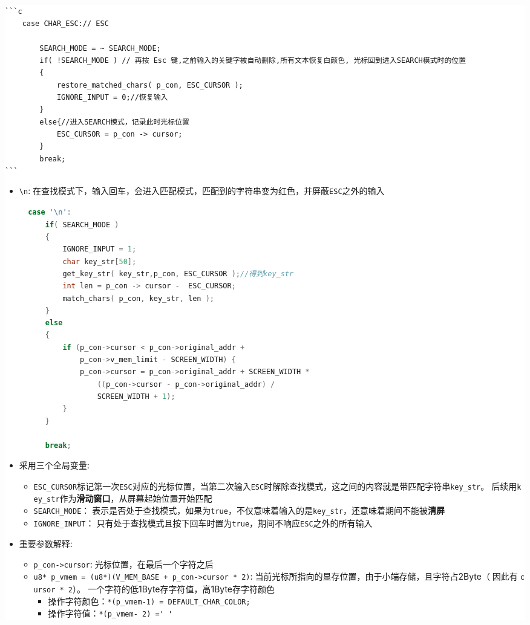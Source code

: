     ```c
    	case CHAR_ESC:// ESC
    
    		SEARCH_MODE = ~ SEARCH_MODE;
    		if( !SEARCH_MODE ) // 再按 Esc 键,之前输入的关键字被自动删除,所有文本恢复白颜色, 光标回到进入SEARCH模式时的位置
    		{
    			restore_matched_chars( p_con, ESC_CURSOR );
    			IGNORE_INPUT = 0;//恢复输入
    		}
    		else{//进入SEARCH模式，记录此时光标位置
    			ESC_CURSOR = p_con -> cursor;
    		}
    		break;
    ```
    
  * `\n`: 在查找模式下，输入回车，会进入匹配模式，匹配到的字符串变为红色，并屏蔽`ESC`之外的输入

      ```c
      	case '\n':
      		if( SEARCH_MODE )
      		{
      			IGNORE_INPUT = 1;
      			char key_str[50];
      			get_key_str( key_str,p_con, ESC_CURSOR );//得到key_str
      			int len = p_con -> cursor -  ESC_CURSOR;
      			match_chars( p_con, key_str, len );
      		}
      		else
      		{
      			if (p_con->cursor < p_con->original_addr +
      		    	p_con->v_mem_limit - SCREEN_WIDTH) {
      				p_con->cursor = p_con->original_addr + SCREEN_WIDTH * 
      					((p_con->cursor - p_con->original_addr) /
      				 	SCREEN_WIDTH + 1);
      			}
      		}
      
      		break;
    ```
    
    
    
  * 采用三个全局变量:
    * `ESC_CURSOR`标记第一次`ESC`对应的光标位置，当第二次输入`ESC`时解除查找模式，这之间的内容就是带匹配字符串`key_str`。 后续用`key_str`作为**滑动窗口**，从屏幕起始位置开始匹配
    * `SEARCH_MODE`： 表示是否处于查找模式，如果为`true`，不仅意味着输入的是`key_str`，还意味着期间不能被**清屏**
    * `IGNORE_INPUT`： 只有处于查找模式且按下回车时置为`true`，期间不响应`ESC`之外的所有输入

  * 重要参数解释:

    * `p_con->cursor`: 光标位置，在最后一个字符之后
    * `u8* p_vmem = (u8*)(V_MEM_BASE + p_con->cursor * 2)`: 当前光标所指向的显存位置，由于小端存储，且字符占2Byte（ 因此有 `cursor * 2`）。 一个字符的低1Byte存字符值，高1Byte存字符颜色
      * 操作字符颜色：`*(p_vmem-1) = DEFAULT_CHAR_COLOR;`
      * 操作字符值：`*(p_vmem- 2) =' '`
